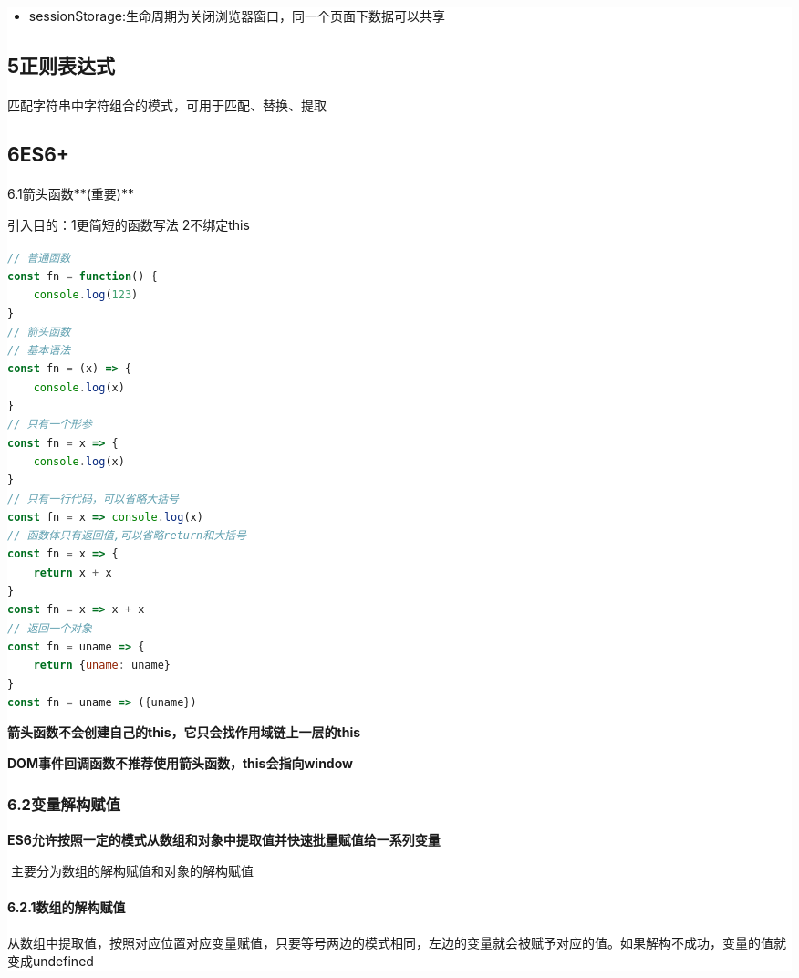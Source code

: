- sessionStorage:生命周期为关闭浏览器窗口，同一个页面下数据可以共享

## 5正则表达式

  匹配字符串中字符组合的模式，可用于匹配、替换、提取

## 6ES6+

6.1箭头函数**(重要)**

   引入目的：1更简短的函数写法   2不绑定this

```javascript
// 普通函数
const fn = function() {
    console.log(123)
}
// 箭头函数
// 基本语法
const fn = (x) => {
    console.log(x)
}
// 只有一个形参
const fn = x => {
    console.log(x)
}
// 只有一行代码，可以省略大括号
const fn = x => console.log(x)
// 函数体只有返回值,可以省略return和大括号
const fn = x => {
    return x + x
}
const fn = x => x + x
// 返回一个对象
const fn = uname => {
    return {uname: uname}
}
const fn = uname => ({uname})
```

​     **箭头函数不会创建自己的this，它只会找作用域链上一层的this** 

​     **DOM事件回调函数不推荐使用箭头函数，this会指向window**

### 6.2变量解构赋值

​     **ES6允许按照一定的模式从数组和对象中提取值并快速批量赋值给一系列变量**

​     主要分为数组的解构赋值和对象的解构赋值

#### 6.2.1数组的解构赋值

​      从数组中提取值，按照对应位置对应变量赋值，只要等号两边的模式相同，左边的变量就会被赋予对应的值。如果解构不成功，变量的值就变成undefined
